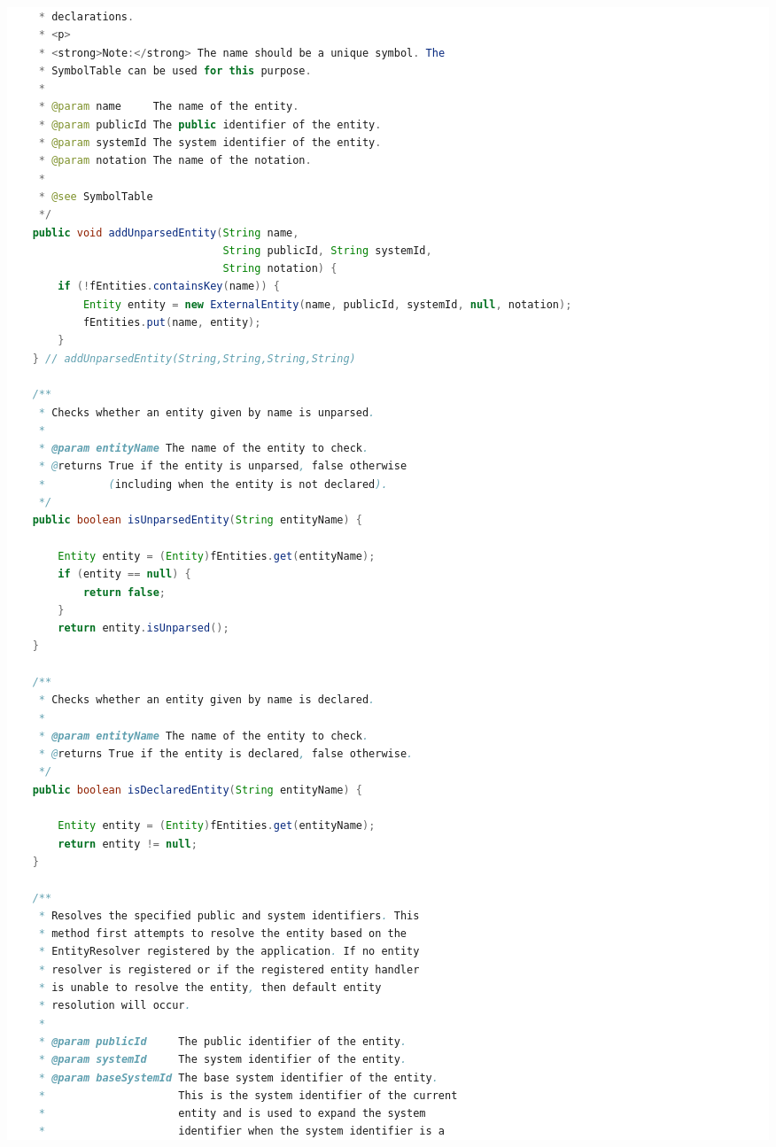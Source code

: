```java
     * declarations.
     * <p>
     * <strong>Note:</strong> The name should be a unique symbol. The
     * SymbolTable can be used for this purpose.
     *
     * @param name     The name of the entity.
     * @param publicId The public identifier of the entity.
     * @param systemId The system identifier of the entity.
     * @param notation The name of the notation.
     *
     * @see SymbolTable
     */
    public void addUnparsedEntity(String name,
                                  String publicId, String systemId,
                                  String notation) {
        if (!fEntities.containsKey(name)) {
            Entity entity = new ExternalEntity(name, publicId, systemId, null, notation);
            fEntities.put(name, entity);
        }
    } // addUnparsedEntity(String,String,String,String)

    /**
     * Checks whether an entity given by name is unparsed.
     *
     * @param entityName The name of the entity to check.
     * @returns True if the entity is unparsed, false otherwise
     *          (including when the entity is not declared).
     */
    public boolean isUnparsedEntity(String entityName) {

        Entity entity = (Entity)fEntities.get(entityName);
        if (entity == null) {
            return false;
        }
        return entity.isUnparsed();
    }

    /**
     * Checks whether an entity given by name is declared.
     *
     * @param entityName The name of the entity to check.
     * @returns True if the entity is declared, false otherwise.
     */
    public boolean isDeclaredEntity(String entityName) {

        Entity entity = (Entity)fEntities.get(entityName);
        return entity != null;
    }

    /**
     * Resolves the specified public and system identifiers. This
     * method first attempts to resolve the entity based on the
     * EntityResolver registered by the application. If no entity
     * resolver is registered or if the registered entity handler
     * is unable to resolve the entity, then default entity
     * resolution will occur.
     *
     * @param publicId     The public identifier of the entity.
     * @param systemId     The system identifier of the entity.
     * @param baseSystemId The base system identifier of the entity.
     *                     This is the system identifier of the current
     *                     entity and is used to expand the system
     *                     identifier when the system identifier is a
```